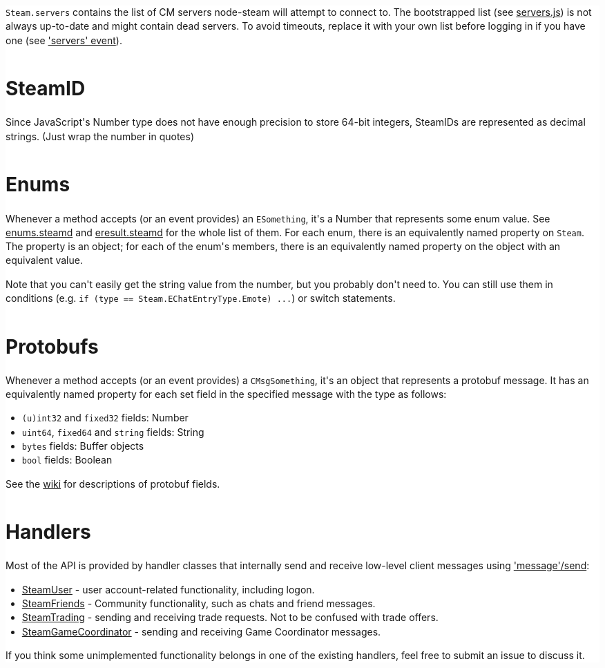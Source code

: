 `Steam.servers` contains the list of CM servers node-steam will attempt to connect to. The bootstrapped list (see [servers.js](https://github.com/seishun/node-steam/blob/master/lib/servers.js)) is not always up-to-date and might contain dead servers. To avoid timeouts, replace it with your own list before logging in if you have one (see ['servers' event](#servers-1)).

# SteamID

Since JavaScript's Number type does not have enough precision to store 64-bit integers, SteamIDs are represented as decimal strings. (Just wrap the number in quotes)

# Enums

Whenever a method accepts (or an event provides) an `ESomething`, it's a Number that represents some enum value. See [enums.steamd](https://github.com/SteamRE/SteamKit/blob/master/Resources/SteamLanguage/enums.steamd) and [eresult.steamd](https://github.com/SteamRE/SteamKit/blob/master/Resources/SteamLanguage/eresult.steamd) for the whole list of them. For each enum, there is an equivalently named property on `Steam`. The property is an object; for each of the enum's members, there is an equivalently named property on the object with an equivalent value.

Note that you can't easily get the string value from the number, but you probably don't need to. You can still use them in conditions (e.g. `if (type == Steam.EChatEntryType.Emote) ...`) or switch statements.

# Protobufs

Whenever a method accepts (or an event provides) a `CMsgSomething`, it's an object that represents a protobuf message. It has an equivalently named property for each set field in the specified message with the type as follows:

* `(u)int32` and `fixed32` fields: Number
* `uint64`, `fixed64` and `string` fields: String
* `bytes` fields: Buffer objects
* `bool` fields: Boolean

See the [wiki](https://github.com/seishun/node-steam/wiki/Protobufs) for descriptions of protobuf fields.

# Handlers

Most of the API is provided by handler classes that internally send and receive low-level client messages using ['message'/send](#messagesend):

* [SteamUser](lib/handlers/user) - user account-related functionality, including logon.
* [SteamFriends](lib/handlers/friends) - Community functionality, such as chats and friend messages.
* [SteamTrading](lib/handlers/trading) - sending and receiving trade requests. Not to be confused with trade offers.
* [SteamGameCoordinator](lib/handlers/game_coordinator) - sending and receiving Game Coordinator messages.

If you think some unimplemented functionality belongs in one of the existing handlers, feel free to submit an issue to discuss it.
